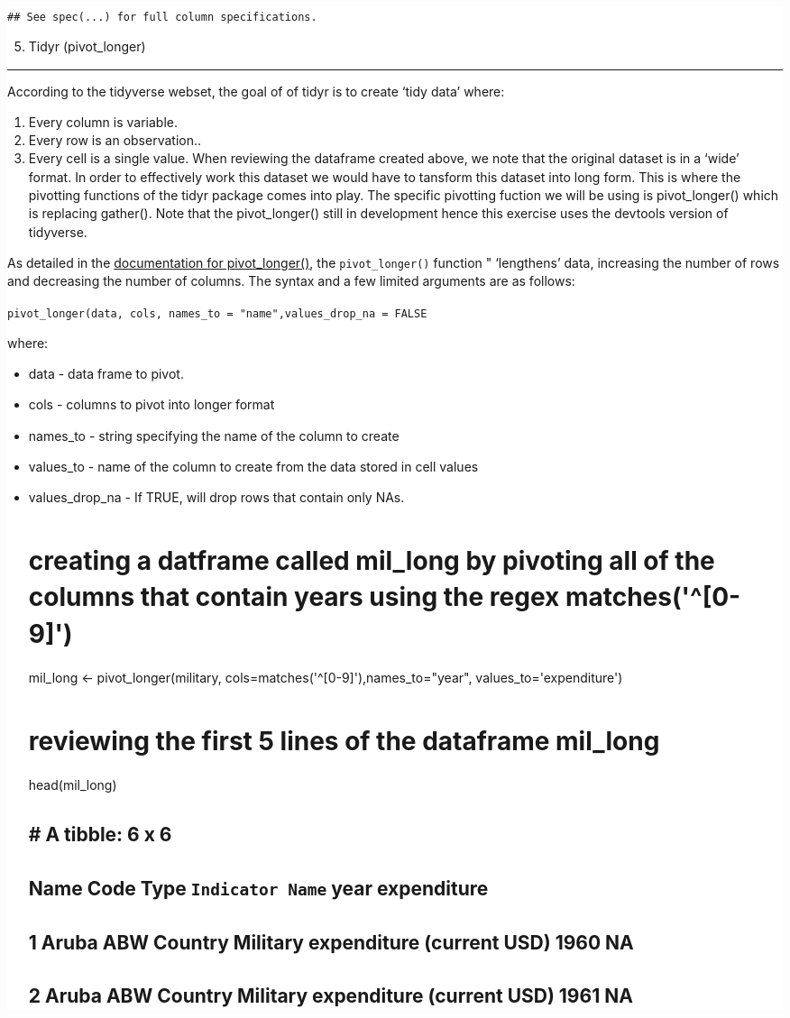     ## See spec(...) for full column specifications.

5. Tidyr (pivot\_longer)
------------------------

According to the tidyverse webset, the goal of of tidyr is to create
‘tidy data’ where:

1.  Every column is variable.
2.  Every row is an observation..
3.  Every cell is a single value. When reviewing the dataframe created
    above, we note that the original dataset is in a ‘wide’ format. In
    order to effectively work this dataset we would have to tansform
    this dataset into long form. This is where the pivotting functions
    of the tidyr package comes into play. The specific pivotting fuction
    we will be using is pivot\_longer() which is replacing gather().
    Note that the pivot\_longer() still in development hence this
    exercise uses the devtools version of tidyverse.

As detailed in the [documentation for
pivot\_longer()](https://tidyr.tidyverse.org/reference/pivot_longer.html),
the `pivot_longer()` function " ‘lengthens’ data, increasing the number
of rows and decreasing the number of columns. The syntax and a few
limited arguments are as follows:

`pivot_longer(data, cols, names_to = "name",values_drop_na = FALSE`

where:

-   data - data frame to pivot.

-   cols - columns to pivot into longer format

-   names\_to - string specifying the name of the column to create

-   values\_to - name of the column to create from the data stored in
    cell values

-   values\_drop\_na - If TRUE, will drop rows that contain only NAs.



    # creating a datframe called mil_long by pivoting all of the columns that contain years using the regex matches('^[0-9]')
    mil_long <- pivot_longer(military, cols=matches('^[0-9]'),names_to="year", values_to='expenditure')

    # reviewing the first 5 lines of the dataframe mil_long
    head(mil_long)

    ## # A tibble: 6 x 6
    ##   Name  Code  Type    `Indicator Name`                   year  expenditure
    ##   <chr> <chr> <chr>   <chr>                              <chr>       <dbl>
    ## 1 Aruba ABW   Country Military expenditure (current USD) 1960           NA
    ## 2 Aruba ABW   Country Military expenditure (current USD) 1961           NA